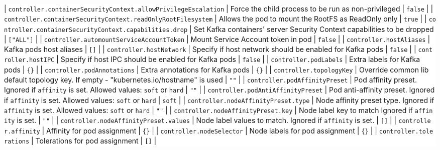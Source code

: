 | `controller.containerSecurityContext.allowPrivilegeEscalation` | Force the child process to be run as non-privileged                                                                                                                                                                                     | `false`               |
| `controller.containerSecurityContext.readOnlyRootFilesystem`   | Allows the pod to mount the RootFS as ReadOnly only                                                                                                                                                                                     | `true`                |
| `controller.containerSecurityContext.capabilities.drop`        | Set Kafka containers' server Security Context capabilities to be dropped                                                                                                                                                                | `["ALL"]`             |
| `controller.automountServiceAccountToken`                      | Mount Service Account token in pod                                                                                                                                                                                                      | `false`               |
| `controller.hostAliases`                                       | Kafka pods host aliases                                                                                                                                                                                                                 | `[]`                  |
| `controller.hostNetwork`                                       | Specify if host network should be enabled for Kafka pods                                                                                                                                                                                | `false`               |
| `controller.hostIPC`                                           | Specify if host IPC should be enabled for Kafka pods                                                                                                                                                                                    | `false`               |
| `controller.podLabels`                                         | Extra labels for Kafka pods                                                                                                                                                                                                             | `{}`                  |
| `controller.podAnnotations`                                    | Extra annotations for Kafka pods                                                                                                                                                                                                        | `{}`                  |
| `controller.topologyKey`                                       | Override common lib default topology key. If empty - "kubernetes.io/hostname" is used                                                                                                                                                   | `""`                  |
| `controller.podAffinityPreset`                                 | Pod affinity preset. Ignored if `affinity` is set. Allowed values: `soft` or `hard`                                                                                                                                                     | `""`                  |
| `controller.podAntiAffinityPreset`                             | Pod anti-affinity preset. Ignored if `affinity` is set. Allowed values: `soft` or `hard`                                                                                                                                                | `soft`                |
| `controller.nodeAffinityPreset.type`                           | Node affinity preset type. Ignored if `affinity` is set. Allowed values: `soft` or `hard`                                                                                                                                               | `""`                  |
| `controller.nodeAffinityPreset.key`                            | Node label key to match Ignored if `affinity` is set.                                                                                                                                                                                   | `""`                  |
| `controller.nodeAffinityPreset.values`                         | Node label values to match. Ignored if `affinity` is set.                                                                                                                                                                               | `[]`                  |
| `controller.affinity`                                          | Affinity for pod assignment                                                                                                                                                                                                             | `{}`                  |
| `controller.nodeSelector`                                      | Node labels for pod assignment                                                                                                                                                                                                          | `{}`                  |
| `controller.tolerations`                                       | Tolerations for pod assignment                                                                                                                                                                                                          | `[]`                  |